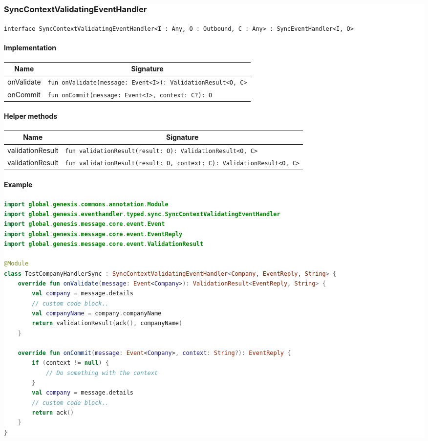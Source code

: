 
### SyncContextValidatingEventHandler
`interface SyncContextValidatingEventHandler<I : Any, O : Outbound, C : Any> : SyncEventHandler<I, O>`

#### Implementation

| Name | Signature |
|---|---|
| onValidate | `fun onValidate(message: Event<I>): ValidationResult<O, C>` |
| onCommit | `fun onCommit(message: Event<I>, context: C?): O` |

#### Helper methods

| Name | Signature |
|---|---|
| validationResult | `fun validationResult(result: O): ValidationResult<O, C>` |
| validationResult | `fun validationResult(result: O, context: C): ValidationResult<O, C>` |

#### Example
```kotlin
import global.genesis.commons.annotation.Module
import global.genesis.eventhandler.typed.sync.SyncContextValidatingEventHandler
import global.genesis.message.core.event.Event
import global.genesis.message.core.event.EventReply
import global.genesis.message.core.event.ValidationResult

@Module
class TestCompanyHandlerSync : SyncContextValidatingEventHandler<Company, EventReply, String> {
    override fun onValidate(message: Event<Company>): ValidationResult<EventReply, String> {
        val company = message.details
        // custom code block..
        val companyName = company.companyName
        return validationResult(ack(), companyName)
    }

    override fun onCommit(message: Event<Company>, context: String?): EventReply {
        if (context != null) {
            // Do something with the context
        }
        val company = message.details
        // custom code block..
        return ack()
    }
}
```
